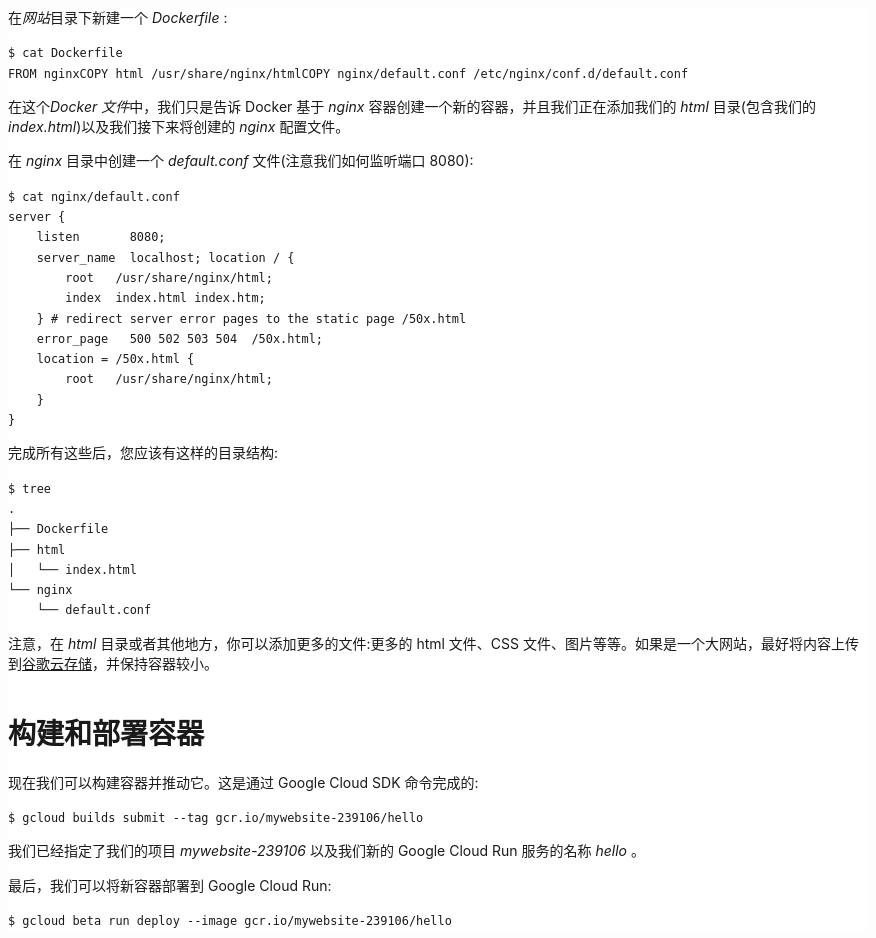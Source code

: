 在*网站*目录下新建一个 *Dockerfile* :

```
$ cat Dockerfile
FROM nginxCOPY html /usr/share/nginx/htmlCOPY nginx/default.conf /etc/nginx/conf.d/default.conf
```

在这个*Docker 文件*中，我们只是告诉 Docker 基于 *nginx* 容器创建一个新的容器，并且我们正在添加我们的 *html* 目录(包含我们的*index.html*)以及我们接下来将创建的 *nginx* 配置文件。

在 *nginx* 目录中创建一个 *default.conf* 文件(注意我们如何监听端口 8080):

```
$ cat nginx/default.conf
server {
    listen       8080;
    server_name  localhost; location / {
        root   /usr/share/nginx/html;
        index  index.html index.htm;
    } # redirect server error pages to the static page /50x.html
    error_page   500 502 503 504  /50x.html;
    location = /50x.html {
        root   /usr/share/nginx/html;
    }
}
```

完成所有这些后，您应该有这样的目录结构:

```
$ tree
.
├── Dockerfile
├── html
│   └── index.html
└── nginx
    └── default.conf
```

注意，在 *html* 目录或者其他地方，你可以添加更多的文件:更多的 html 文件、CSS 文件、图片等等。如果是一个大网站，最好将内容上传到[谷歌云存储](https://cloud.google.com/storage/)，并保持容器较小。

# 构建和部署容器

现在我们可以构建容器并推动它。这是通过 Google Cloud SDK 命令完成的:

```
$ gcloud builds submit --tag gcr.io/mywebsite-239106/hello
```

我们已经指定了我们的项目 *mywebsite-239106* 以及我们新的 Google Cloud Run 服务的名称 *hello* 。

最后，我们可以将新容器部署到 Google Cloud Run:

```
$ gcloud beta run deploy --image gcr.io/mywebsite-239106/hello
```
